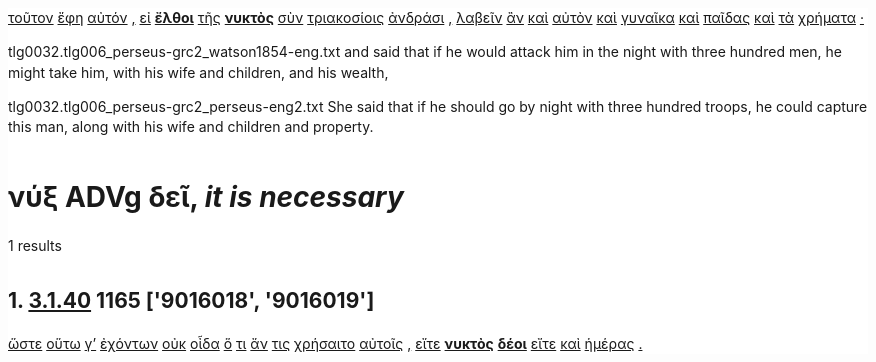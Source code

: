 [τοῦτον](https://atlas-test.fly.dev/morphology/lemmas/?lang=grc&q=οὗτος "οὗτος a-s---ma- this; that") [ἔφη](https://atlas-test.fly.dev/morphology/lemmas/?lang=grc&q=φημί "φημί v3siia--- to say, to claim") [αὐτόν](https://atlas-test.fly.dev/morphology/lemmas/?lang=grc&q=αὐτός "αὐτός a-s---ma- unemph. 3rd pers.pronoun; -self; [the] same") [,](https://atlas-test.fly.dev/morphology/lemmas/?lang=grc&q=, ", u-------- NoDef") [εἰ](https://atlas-test.fly.dev/morphology/lemmas/?lang=grc&q=εἰ "εἰ c-------- conj. if, whether; part. w/wishes, adv. w/imperatives") **[ἔλθοι](https://atlas-test.fly.dev/morphology/lemmas/?lang=grc&q=ἔρχομαι "ἔρχομαι v3saoa--- to come")** [τῆς](https://atlas-test.fly.dev/morphology/lemmas/?lang=grc&q=ὁ "ὁ l-s---fg- the") **[νυκτὸς](https://atlas-test.fly.dev/morphology/lemmas/?lang=grc&q=νύξ "νύξ n-s---fg- the night")** [σὺν](https://atlas-test.fly.dev/morphology/lemmas/?lang=grc&q=σύν "σύν r-------- along with, in company with, together with") [τριακοσίοις](https://atlas-test.fly.dev/morphology/lemmas/?lang=grc&q=τριακόσιοι "τριακόσιοι a-p---md- three hundred") [ἀνδράσι](https://atlas-test.fly.dev/morphology/lemmas/?lang=grc&q=ἀνήρ "ἀνήρ n-p---md- a man") [,](https://atlas-test.fly.dev/morphology/lemmas/?lang=grc&q=, ", u-------- NoDef") [λαβεῖν](https://atlas-test.fly.dev/morphology/lemmas/?lang=grc&q=λαμβάνω "λαμβάνω v--ana--- to take, seize, receive") [ἂν](https://atlas-test.fly.dev/morphology/lemmas/?lang=grc&q=ἄν "ἄν d-------- modal particle") [καὶ](https://atlas-test.fly.dev/morphology/lemmas/?lang=grc&q=καί "καί b-------- and, also") [αὐτὸν](https://atlas-test.fly.dev/morphology/lemmas/?lang=grc&q=αὐτός "αὐτός a-s---ma- unemph. 3rd pers.pronoun; -self; [the] same") [καὶ](https://atlas-test.fly.dev/morphology/lemmas/?lang=grc&q=καί "καί b-------- and, also") [γυναῖκα](https://atlas-test.fly.dev/morphology/lemmas/?lang=grc&q=γυνή "γυνή n-s---fa- a woman") [καὶ](https://atlas-test.fly.dev/morphology/lemmas/?lang=grc&q=καί "καί b-------- and, also") [παῖδας](https://atlas-test.fly.dev/morphology/lemmas/?lang=grc&q=παῖς "παῖς n-p---ca- a child") [καὶ](https://atlas-test.fly.dev/morphology/lemmas/?lang=grc&q=καί "καί b-------- and, also") [τὰ](https://atlas-test.fly.dev/morphology/lemmas/?lang=grc&q=ὁ "ὁ l-p---na- the") [χρήματα](https://atlas-test.fly.dev/morphology/lemmas/?lang=grc&q=χρῆμα "χρῆμα n-p---na- thing, (pl.) goods, property, money") [·](https://atlas-test.fly.dev/morphology/lemmas/?lang=grc&q=· "· u-------- NoDef") 


tlg0032.tlg006_perseus-grc2_watson1854-eng.txt and said that if he would attack him in the night with three hundred men, he might take him, with his wife and children, and his wealth, 

tlg0032.tlg006_perseus-grc2_perseus-eng2.txt She said that if he should go by night with three hundred troops, he could capture this man, along with his wife and children and property. 

# νύξ ADVg δεῖ, *it is necessary*
1 results
## 1. [3.1.40](https://beyond-translation.perseus.org/reader/urn:cts:greekLit:tlg0032.tlg006.perseus-grc2:3.1.40?mode=syntax-trees) 1165 ['9016018', '9016019']
[ὥστε](https://atlas-test.fly.dev/morphology/lemmas/?lang=grc&q=ὥστε "ὥστε c-------- so that") [οὕτω](https://atlas-test.fly.dev/morphology/lemmas/?lang=grc&q=οὕτως "οὕτως d-------- so, in this manner") [γ’](https://atlas-test.fly.dev/morphology/lemmas/?lang=grc&q=γε "γε d-------- at least, at any rate") [ἐχόντων](https://atlas-test.fly.dev/morphology/lemmas/?lang=grc&q=ἔχω "ἔχω v-pppamg- have, hold; be able; (+ adv.) be; (mid.) cling to, be next to (+ gen.)") [οὐκ](https://atlas-test.fly.dev/morphology/lemmas/?lang=grc&q=οὐ "οὐ d-------- not") [οἶδα](https://atlas-test.fly.dev/morphology/lemmas/?lang=grc&q=οἶδα "οἶδα v1sria--- to know") [ὅ](https://atlas-test.fly.dev/morphology/lemmas/?lang=grc&q=ὅς "ὅς p-s---na- who, that, which: relative pronoun") [τι](https://atlas-test.fly.dev/morphology/lemmas/?lang=grc&q=τις "τις a-s---na- any one, any thing, some one, some thing") [ἄν](https://atlas-test.fly.dev/morphology/lemmas/?lang=grc&q=ἄν "ἄν d-------- modal particle") [τις](https://atlas-test.fly.dev/morphology/lemmas/?lang=grc&q=τις "τις a-s---cn- any one, any thing, some one, some thing") [χρήσαιτο](https://atlas-test.fly.dev/morphology/lemmas/?lang=grc&q=χράω "χράω v3saom--- to fall upon, attack, assail") [αὐτοῖς](https://atlas-test.fly.dev/morphology/lemmas/?lang=grc&q=αὐτός "αὐτός a-p---md- unemph. 3rd pers.pronoun; -self; [the] same") [,](https://atlas-test.fly.dev/morphology/lemmas/?lang=grc&q=, ", u-------- NoDef") [εἴτε](https://atlas-test.fly.dev/morphology/lemmas/?lang=grc&q=εἴτε "εἴτε b-------- whether..or (regardless of whether A or B)") **[νυκτὸς](https://atlas-test.fly.dev/morphology/lemmas/?lang=grc&q=νύξ "νύξ n-s---fg- the night")** **[δέοι](https://atlas-test.fly.dev/morphology/lemmas/?lang=grc&q=δεῖ "δεῖ v3spoa--- it is necessary")** [εἴτε](https://atlas-test.fly.dev/morphology/lemmas/?lang=grc&q=εἴτε "εἴτε b-------- whether..or (regardless of whether A or B)") [καὶ](https://atlas-test.fly.dev/morphology/lemmas/?lang=grc&q=καί "καί b-------- and, also") [ἡμέρας](https://atlas-test.fly.dev/morphology/lemmas/?lang=grc&q=ἡμέρα "ἡμέρα n-s---fg- day") [.](https://atlas-test.fly.dev/morphology/lemmas/?lang=grc&q=. ". u-------- NoDef") 
